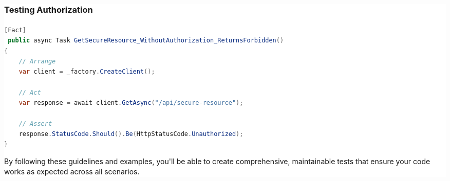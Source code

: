 ### Testing Authorization

```csharp
[Fact]
 public async Task GetSecureResource_WithoutAuthorization_ReturnsForbidden()
{
    // Arrange
    var client = _factory.CreateClient();

    // Act
    var response = await client.GetAsync("/api/secure-resource");

    // Assert
    response.StatusCode.Should().Be(HttpStatusCode.Unauthorized);
}
```

By following these guidelines and examples, you'll be able to create comprehensive, maintainable tests that ensure your code works as expected across all scenarios.
